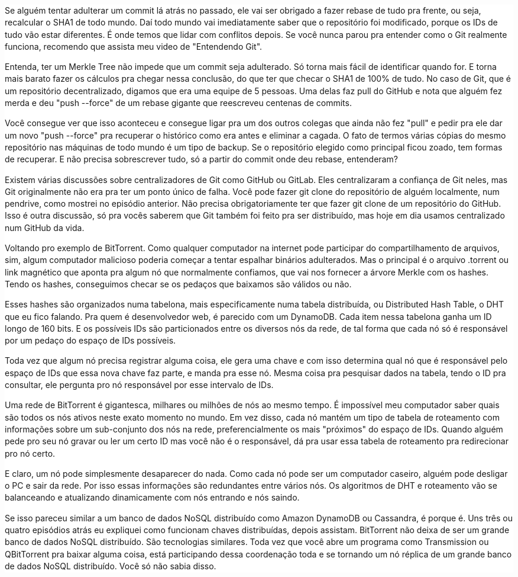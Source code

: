 Se alguém tentar adulterar um commit lá atrás no passado, ele vai ser obrigado a fazer rebase de tudo pra frente, ou seja, recalcular o SHA1 de todo mundo. Daí todo mundo vai imediatamente saber que o repositório foi modificado, porque os IDs de tudo vão estar diferentes. É onde temos que lidar com conflitos depois. Se você nunca parou pra entender como o Git realmente funciona, recomendo que assista meu video de "Entendendo Git".

Entenda, ter um Merkle Tree não impede que um commit seja adulterado. Só torna mais fácil de identificar quando for. E torna mais barato fazer os cálculos pra chegar nessa conclusão, do que ter que checar o SHA1 de 100% de tudo. No caso de Git, que é um repositório decentralizado, digamos que era uma equipe de 5 pessoas. Uma delas faz pull do GitHub e nota que alguém fez merda e deu "push --force" de um rebase gigante que reescreveu centenas de commits.

Você consegue ver que isso aconteceu e consegue ligar pra um dos outros colegas que ainda não fez "pull" e pedir pra ele dar um novo "push --force" pra recuperar o histórico como era antes e eliminar a cagada. O fato de termos várias cópias do mesmo repositório nas máquinas de todo mundo é um tipo de backup. Se o repositório elegido como principal ficou zoado, tem formas de recuperar. E não precisa sobrescrever tudo, só a partir do commit onde deu rebase, entenderam?

Existem várias discussões sobre centralizadores de Git como GitHub ou GitLab. Eles centralizaram a confiança de Git neles, mas Git originalmente não era pra ter um ponto único de falha. Você pode fazer git clone do repositório de alguém localmente, num pendrive, como mostrei no episódio anterior. Não precisa obrigatoriamente ter que fazer git clone de um repositório do GitHub. Isso é outra discussão, só pra vocês saberem que Git também foi feito pra ser distribuído, mas hoje em dia usamos centralizado num GitHub da vida.

Voltando pro exemplo de BitTorrent. Como qualquer computador na internet pode participar do compartilhamento de arquivos, sim, algum computador malicioso poderia começar a tentar espalhar binários adulterados. Mas o principal é o arquivo .torrent ou link magnético que aponta pra algum nó que normalmente confiamos, que vai nos fornecer a árvore Merkle com os hashes. Tendo os hashes, conseguimos checar se os pedaços que baixamos são válidos ou não.

Esses hashes são organizados numa tabelona, mais especificamente numa tabela distribuída, ou Distributed Hash Table, o DHT que eu fico falando. Pra quem é desenvolvedor web, é parecido com um DynamoDB. Cada item nessa tabelona ganha um ID longo de 160 bits. E os possíveis IDs são particionados entre os diversos nós da rede, de tal forma que cada nó só é responsável por um pedaço do espaço de IDs possíveis.

Toda vez que algum nó precisa registrar alguma coisa, ele gera uma chave e com isso determina qual nó que é responsável pelo espaço de IDs que essa nova chave faz parte, e manda pra esse nó. Mesma coisa pra pesquisar dados na tabela, tendo o ID pra consultar, ele pergunta pro nó responsável por esse intervalo de IDs.

Uma rede de BitTorrent é gigantesca, milhares ou milhões de nós ao mesmo tempo. É impossível meu computador saber quais são todos os nós ativos neste exato momento no mundo. Em vez disso, cada nó mantém um tipo de tabela de roteamento com informações sobre um sub-conjunto dos nós na rede, preferencialmente os mais "próximos" do espaço de IDs. Quando alguém pede pro seu nó gravar ou ler um certo ID mas você não é o responsável, dá pra usar essa tabela de roteamento pra redirecionar pro nó certo.

E claro, um nó pode simplesmente desaparecer do nada. Como cada nó pode ser um computador caseiro, alguém pode desligar o PC e sair da rede. Por isso essas informações são redundantes entre vários nós. Os algoritmos de DHT e roteamento vão se balanceando e atualizando dinamicamente com nós entrando e nós saindo.

Se isso pareceu similar a um banco de dados NoSQL distribuído como Amazon DynamoDB ou Cassandra, é porque é. Uns três ou quatro episódios atrás eu expliquei como funcionam chaves distribuídas, depois assistam. BitTorrent não deixa de ser um grande banco de dados NoSQL distribuído. São tecnologias similares. Toda vez que você abre um programa como Transmission ou QBitTorrent pra baixar alguma coisa, está participando dessa coordenação toda e se tornando um nó réplica de um grande banco de dados NoSQL distribuído. Você só não sabia disso.
